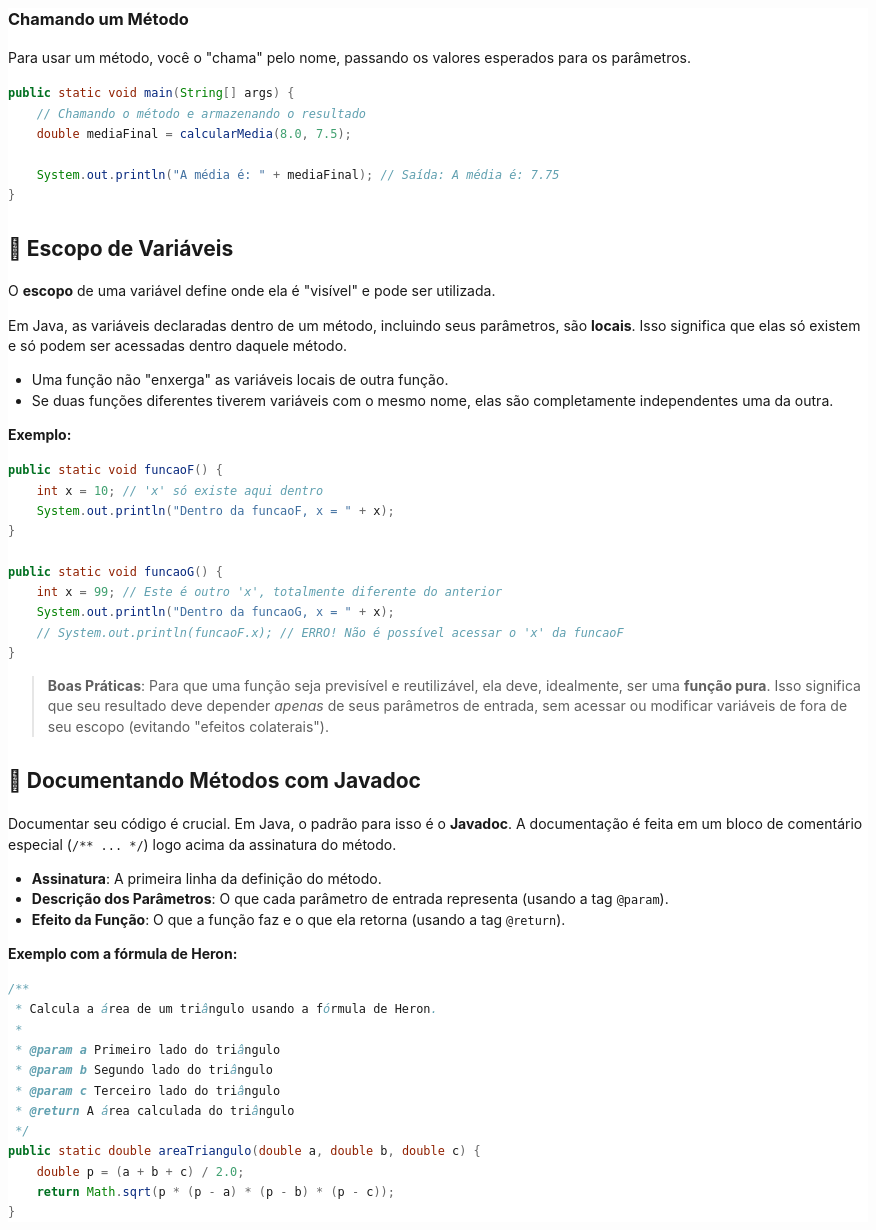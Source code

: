 ### Chamando um Método

Para usar um método, você o "chama" pelo nome, passando os valores esperados para os parâmetros.

```java
public static void main(String[] args) {
    // Chamando o método e armazenando o resultado
    double mediaFinal = calcularMedia(8.0, 7.5);

    System.out.println("A média é: " + mediaFinal); // Saída: A média é: 7.75
}
```

## 🔐 Escopo de Variáveis

O **escopo** de uma variável define onde ela é "visível" e pode ser utilizada.

Em Java, as variáveis declaradas dentro de um método, incluindo seus parâmetros, são **locais**. Isso significa que elas só existem e só podem ser acessadas dentro daquele método.

  * Uma função não "enxerga" as variáveis locais de outra função.
  * Se duas funções diferentes tiverem variáveis com o mesmo nome, elas são completamente independentes uma da outra.

**Exemplo:**

```java
public static void funcaoF() {
    int x = 10; // 'x' só existe aqui dentro
    System.out.println("Dentro da funcaoF, x = " + x);
}

public static void funcaoG() {
    int x = 99; // Este é outro 'x', totalmente diferente do anterior
    System.out.println("Dentro da funcaoG, x = " + x);
    // System.out.println(funcaoF.x); // ERRO! Não é possível acessar o 'x' da funcaoF
}
```

> **Boas Práticas**: Para que uma função seja previsível e reutilizável, ela deve, idealmente, ser uma **função pura**. Isso significa que seu resultado deve depender *apenas* de seus parâmetros de entrada, sem acessar ou modificar variáveis de fora de seu escopo (evitando "efeitos colaterais").

## 📝 Documentando Métodos com Javadoc

Documentar seu código é crucial. Em Java, o padrão para isso é o **Javadoc**. A documentação é feita em um bloco de comentário especial (`/** ... */`) logo acima da assinatura do método.

  * **Assinatura**: A primeira linha da definição do método.
  * **Descrição dos Parâmetros**: O que cada parâmetro de entrada representa (usando a tag `@param`).
  * **Efeito da Função**: O que a função faz e o que ela retorna (usando a tag `@return`).

**Exemplo com a fórmula de Heron:**

```java
/**
 * Calcula a área de um triângulo usando a fórmula de Heron.
 *
 * @param a Primeiro lado do triângulo
 * @param b Segundo lado do triângulo
 * @param c Terceiro lado do triângulo
 * @return A área calculada do triângulo
 */
public static double areaTriangulo(double a, double b, double c) {
    double p = (a + b + c) / 2.0;
    return Math.sqrt(p * (p - a) * (p - b) * (p - c));
}
```
